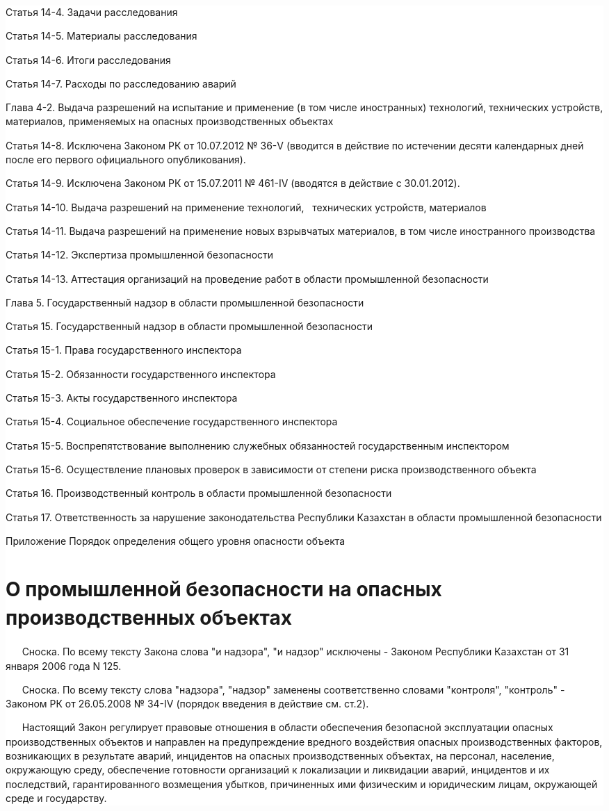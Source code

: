 Статья 14-4. Задачи расследования

Статья 14-5. Материалы расследования

Статья 14-6. Итоги расследования

Статья 14-7. Расходы по расследованию аварий

Глава 4-2. Выдача разрешений на испытание и применение (в том числе иностранных) технологий, технических устройств, материалов, применяемых на опасных производственных объектах

Статья 14-8. Исключена Законом РК от 10.07.2012 № 36-V (вводится в действие по истечении десяти календарных дней после его первого официального опубликования).

Статья 14-9. Исключена Законом РК от 15.07.2011 № 461-IV (вводятся в действие с 30.01.2012).

Статья 14-10. Выдача разрешений на применение технологий,   технических устройств, материалов

Статья 14-11. Выдача разрешений на применение новых взрывчатых материалов, в том числе иностранного производства

Статья 14-12. Экспертиза промышленной безопасности

Статья 14-13. Аттестация организаций на проведение работ в области промышленной безопасности

Глава 5. Государственный надзор в области промышленной безопасности

Статья 15. Государственный надзор в области промышленной безопасности

Статья 15-1. Права государственного инспектора

Статья 15-2. Обязанности государственного инспектора

Статья 15-3. Акты государственного инспектора

Статья 15-4. Социальное обеспечение государственного инспектора

Статья 15-5. Воспрепятствование выполнению служебных обязанностей государственным инспектором

Статья 15-6. Осуществление плановых проверок в зависимости от степени риска производственного объекта

Статья 16. Производственный контроль в области промышленной безопасности

Статья 17. Ответственность за нарушение законодательства Республики Казахстан в области промышленной безопасности

Приложение Порядок определения общего уровня опасности объекта

# О промышленной безопасности на опасных производственных объектах

      Сноска. По всему тексту Закона слова "и надзора", "и надзор" исключены - Законом Республики Казахстан от 31 января 2006 года N 125.

      Сноска. По всему тексту слова "надзора", "надзор" заменены соответственно словами "контроля", "контроль" - Законом РК от 26.05.2008 № 34-IV (порядок введения в действие см. ст.2).

      Настоящий Закон регулирует правовые отношения в области обеспечения безопасной эксплуатации опасных производственных объектов и направлен на предупреждение вредного воздействия опасных производственных факторов, возникающих в результате аварий, инцидентов на опасных производственных объектах, на персонал, население, окружающую среду, обеспечение готовности организаций к локализации и ликвидации аварий, инцидентов и их последствий, гарантированного возмещения убытков, причиненных ими физическим и юридическим лицам, окружающей среде и государству.
